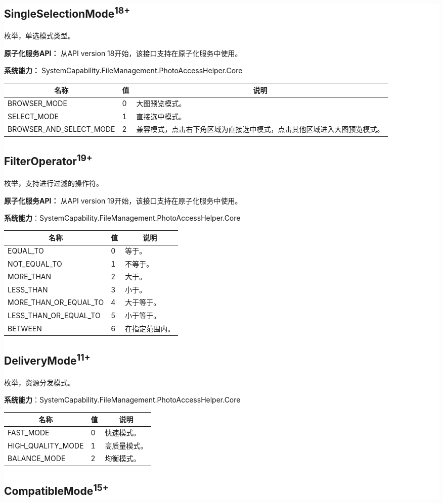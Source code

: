 ## SingleSelectionMode<sup>18+</sup>

枚举，单选模式类型。

**原子化服务API：** 从API version 18开始，该接口支持在原子化服务中使用。

**系统能力：** SystemCapability.FileManagement.PhotoAccessHelper.Core

| 名称                                    |  值 | 说明       |
|---------------------------------------|  ---- |----------|
| BROWSER_MODE                          |  0 | 大图预览模式。    |
| SELECT_MODE                           |  1 | 直接选中模式。    |
| BROWSER_AND_SELECT_MODE               |  2 | 兼容模式，点击右下角区域为直接选中模式，点击其他区域进入大图预览模式。 |

## FilterOperator<sup>19+</sup>

枚举，支持进行过滤的操作符。

**原子化服务API：** 从API version 19开始，该接口支持在原子化服务中使用。

**系统能力**：SystemCapability.FileManagement.PhotoAccessHelper.Core

| 名称  |  值 |  说明 |
| ----- |  ---- |  ---- |
| EQUAL_TO |  0 |  等于。 |
| NOT_EQUAL_TO |  1 |  不等于。 |
| MORE_THAN |  2 |  大于。 |
| LESS_THAN |  3 |  小于。 |
| MORE_THAN_OR_EQUAL_TO |  4 |  大于等于。 |
| LESS_THAN_OR_EQUAL_TO |  5 |  小于等于。 |
| BETWEEN |  6 |  在指定范围内。 |

## DeliveryMode<sup>11+</sup>

枚举，资源分发模式。

**系统能力**：SystemCapability.FileManagement.PhotoAccessHelper.Core

| 名称  |  值 |  说明 |
| ----- |  ---- |  ---- |
| FAST_MODE |  0 |  快速模式。 |
| HIGH_QUALITY_MODE |  1 |  高质量模式。 |
| BALANCE_MODE |  2 |  均衡模式。 |

## CompatibleMode<sup>15+</sup>
